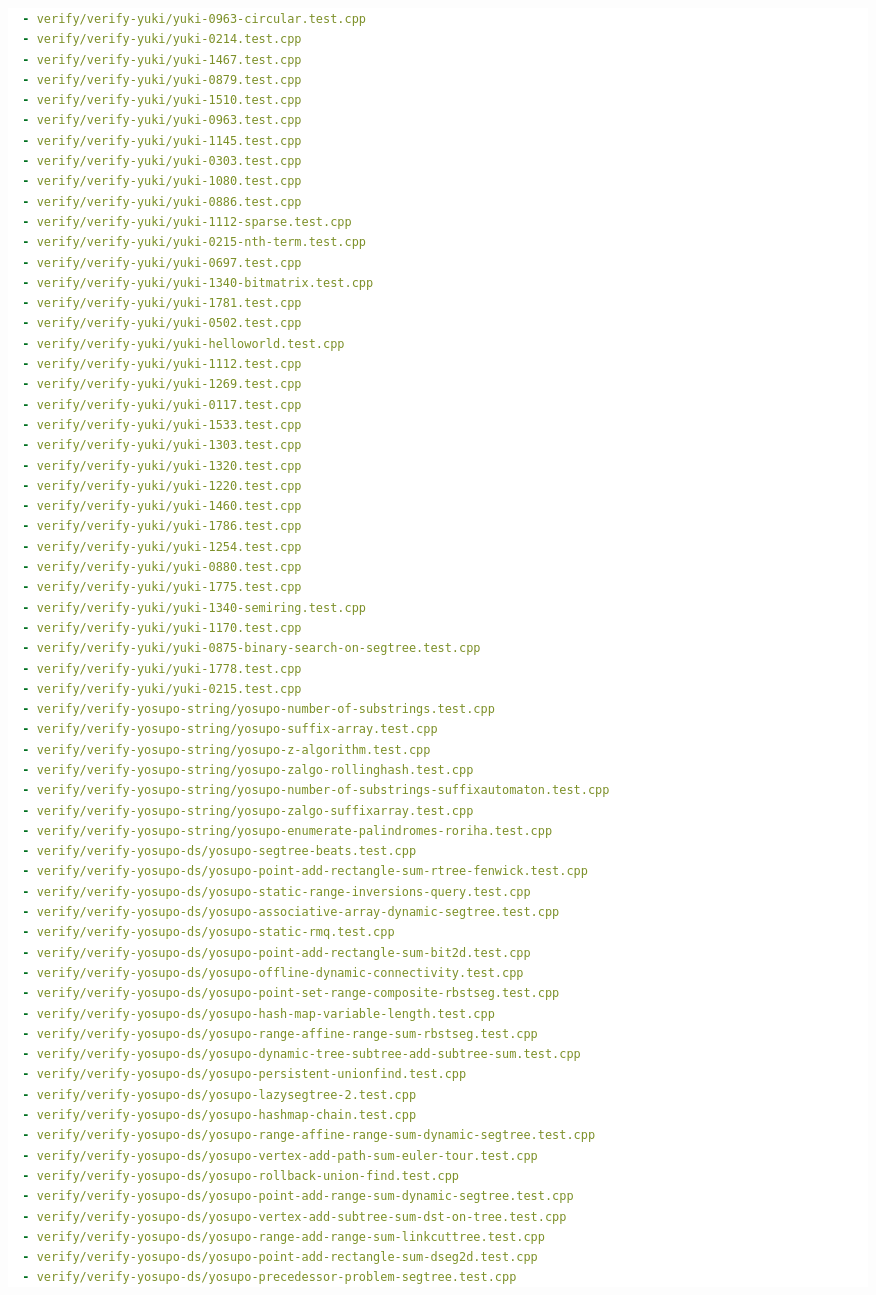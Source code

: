 ```yaml
  - verify/verify-yuki/yuki-0963-circular.test.cpp
  - verify/verify-yuki/yuki-0214.test.cpp
  - verify/verify-yuki/yuki-1467.test.cpp
  - verify/verify-yuki/yuki-0879.test.cpp
  - verify/verify-yuki/yuki-1510.test.cpp
  - verify/verify-yuki/yuki-0963.test.cpp
  - verify/verify-yuki/yuki-1145.test.cpp
  - verify/verify-yuki/yuki-0303.test.cpp
  - verify/verify-yuki/yuki-1080.test.cpp
  - verify/verify-yuki/yuki-0886.test.cpp
  - verify/verify-yuki/yuki-1112-sparse.test.cpp
  - verify/verify-yuki/yuki-0215-nth-term.test.cpp
  - verify/verify-yuki/yuki-0697.test.cpp
  - verify/verify-yuki/yuki-1340-bitmatrix.test.cpp
  - verify/verify-yuki/yuki-1781.test.cpp
  - verify/verify-yuki/yuki-0502.test.cpp
  - verify/verify-yuki/yuki-helloworld.test.cpp
  - verify/verify-yuki/yuki-1112.test.cpp
  - verify/verify-yuki/yuki-1269.test.cpp
  - verify/verify-yuki/yuki-0117.test.cpp
  - verify/verify-yuki/yuki-1533.test.cpp
  - verify/verify-yuki/yuki-1303.test.cpp
  - verify/verify-yuki/yuki-1320.test.cpp
  - verify/verify-yuki/yuki-1220.test.cpp
  - verify/verify-yuki/yuki-1460.test.cpp
  - verify/verify-yuki/yuki-1786.test.cpp
  - verify/verify-yuki/yuki-1254.test.cpp
  - verify/verify-yuki/yuki-0880.test.cpp
  - verify/verify-yuki/yuki-1775.test.cpp
  - verify/verify-yuki/yuki-1340-semiring.test.cpp
  - verify/verify-yuki/yuki-1170.test.cpp
  - verify/verify-yuki/yuki-0875-binary-search-on-segtree.test.cpp
  - verify/verify-yuki/yuki-1778.test.cpp
  - verify/verify-yuki/yuki-0215.test.cpp
  - verify/verify-yosupo-string/yosupo-number-of-substrings.test.cpp
  - verify/verify-yosupo-string/yosupo-suffix-array.test.cpp
  - verify/verify-yosupo-string/yosupo-z-algorithm.test.cpp
  - verify/verify-yosupo-string/yosupo-zalgo-rollinghash.test.cpp
  - verify/verify-yosupo-string/yosupo-number-of-substrings-suffixautomaton.test.cpp
  - verify/verify-yosupo-string/yosupo-zalgo-suffixarray.test.cpp
  - verify/verify-yosupo-string/yosupo-enumerate-palindromes-roriha.test.cpp
  - verify/verify-yosupo-ds/yosupo-segtree-beats.test.cpp
  - verify/verify-yosupo-ds/yosupo-point-add-rectangle-sum-rtree-fenwick.test.cpp
  - verify/verify-yosupo-ds/yosupo-static-range-inversions-query.test.cpp
  - verify/verify-yosupo-ds/yosupo-associative-array-dynamic-segtree.test.cpp
  - verify/verify-yosupo-ds/yosupo-static-rmq.test.cpp
  - verify/verify-yosupo-ds/yosupo-point-add-rectangle-sum-bit2d.test.cpp
  - verify/verify-yosupo-ds/yosupo-offline-dynamic-connectivity.test.cpp
  - verify/verify-yosupo-ds/yosupo-point-set-range-composite-rbstseg.test.cpp
  - verify/verify-yosupo-ds/yosupo-hash-map-variable-length.test.cpp
  - verify/verify-yosupo-ds/yosupo-range-affine-range-sum-rbstseg.test.cpp
  - verify/verify-yosupo-ds/yosupo-dynamic-tree-subtree-add-subtree-sum.test.cpp
  - verify/verify-yosupo-ds/yosupo-persistent-unionfind.test.cpp
  - verify/verify-yosupo-ds/yosupo-lazysegtree-2.test.cpp
  - verify/verify-yosupo-ds/yosupo-hashmap-chain.test.cpp
  - verify/verify-yosupo-ds/yosupo-range-affine-range-sum-dynamic-segtree.test.cpp
  - verify/verify-yosupo-ds/yosupo-vertex-add-path-sum-euler-tour.test.cpp
  - verify/verify-yosupo-ds/yosupo-rollback-union-find.test.cpp
  - verify/verify-yosupo-ds/yosupo-point-add-range-sum-dynamic-segtree.test.cpp
  - verify/verify-yosupo-ds/yosupo-vertex-add-subtree-sum-dst-on-tree.test.cpp
  - verify/verify-yosupo-ds/yosupo-range-add-range-sum-linkcuttree.test.cpp
  - verify/verify-yosupo-ds/yosupo-point-add-rectangle-sum-dseg2d.test.cpp
  - verify/verify-yosupo-ds/yosupo-precedessor-problem-segtree.test.cpp
```